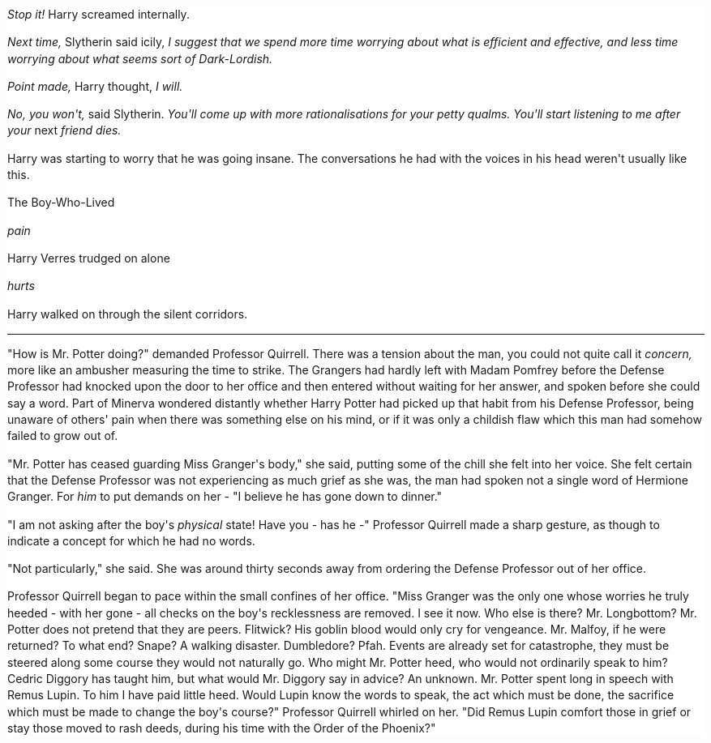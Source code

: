 *Stop it!* Harry screamed internally.

*Next time,* Slytherin said icily, *I suggest that we spend more time
worrying about what is efficient and effective, and less time worrying
about what seems sort of Dark-Lordish.*

*Point made,* Harry thought, *I will.*

*No, you won't,* said Slytherin. *You'll come up with more
rationalisations for your petty qualms. You'll start listening to me
after your* next *friend dies.*

Harry was starting to worry that he was going insane. The conversations
he had with the voices in his head weren't usually like this.

The Boy-Who-Lived

*pain*

Harry Verres trudged on alone

*hurts*

Harry walked on through the silent corridors.

* * * * *

"How is Mr. Potter doing?" demanded Professor Quirrell. There was a
tension about the man, you could not quite call it *concern,* more like
an ambusher measuring the time to strike. The Grangers had hardly left
with Madam Pomfrey before the Defense Professor had knocked upon the
door to her office and then entered without waiting for her answer, and
spoken before she could say a word. Part of Minerva wondered distantly
whether Harry Potter had picked up that habit from his Defense
Professor, being unaware of others' pain when there was something else
on his mind, or if it was only a childish flaw which this man had
somehow failed to grow out of.

"Mr. Potter has ceased guarding Miss Granger's body," she said, putting
some of the chill she felt into her voice. She felt certain that the
Defense Professor was not experiencing as much grief as she was, the man
had spoken not a single word of Hermione Granger. For *him* to put
demands on her - "I believe he has gone down to dinner."

"I am not asking after the boy's *physical* state! Have you - has he -"
Professor Quirrell made a sharp gesture, as though to indicate a concept
for which he had no words.

"Not particularly," she said. She was around thirty seconds away from
ordering the Defense Professor out of her office.

Professor Quirrell began to pace within the small confines of her
office. "Miss Granger was the only one whose worries he truly heeded -
with her gone - all checks on the boy's recklessness are removed. I see
it now. Who else is there? Mr. Longbottom? Mr. Potter does not pretend
that they are peers. Flitwick? His goblin blood would only cry for
vengeance. Mr. Malfoy, if he were returned? To what end? Snape? A
walking disaster. Dumbledore? Pfah. Events are already set for
catastrophe, they must be steered along some course they would not
naturally go. Who might Mr. Potter heed, who would not ordinarily speak
to him? Cedric Diggory has taught him, but what would Mr. Diggory say in
advice? An unknown. Mr. Potter spent long in speech with Remus Lupin. To
him I have paid little heed. Would Lupin know the words to speak, the
act which must be done, the sacrifice which must be made to change the
boy's course?" Professor Quirrell whirled on her. "Did Remus Lupin
comfort those in grief or stay those moved to rash deeds, during his
time with the Order of the Phoenix?"
